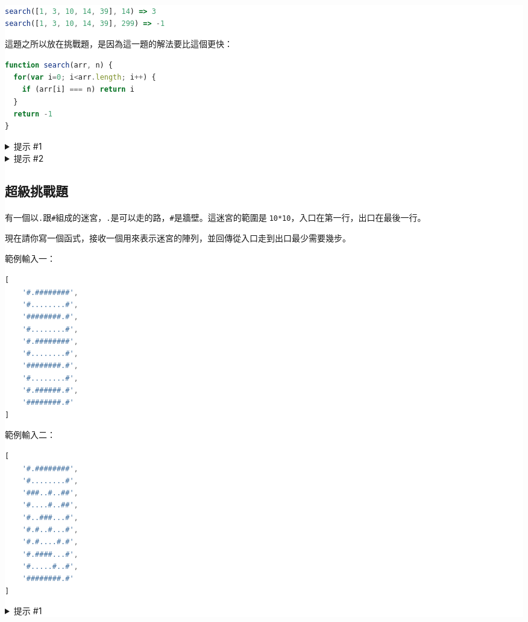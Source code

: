 ``` js
search([1, 3, 10, 14, 39], 14) => 3
search([1, 3, 10, 14, 39], 299) => -1
```

這題之所以放在挑戰題，是因為這一題的解法要比這個更快：

``` js
function search(arr, n) {
  for(var i=0; i<arr.length; i++) {
    if (arr[i] === n) return i
  }
  return -1
}
```

<details><summary>提示 #1</summary></details>

<details><summary>提示 #2</summary></details>

## 超級挑戰題

有一個以`.`跟`#`組成的迷宮，`.`是可以走的路，`#`是牆壁。這迷宮的範圍是 `10*10`，入口在第一行，出口在最後一行。

現在請你寫一個函式，接收一個用來表示迷宮的陣列，並回傳從入口走到出口最少需要幾步。

範例輸入一：

``` js
[
	'#.########',
	'#........#',
	'########.#',
	'#........#',
	'#.########',
	'#........#',
	'########.#',
	'#........#',
	'#.######.#',
	'########.#'
]
```

範例輸入二：

``` js
[
	'#.########',
	'#........#',
	'###..#..##',
	'#....#..##',
	'#..###...#',
	'#.#..#...#',
	'#.#....#.#',
	'#.####...#',
	'#.....#..#',
	'########.#'
]
```

<details><summary>提示 #1</summary></details>
